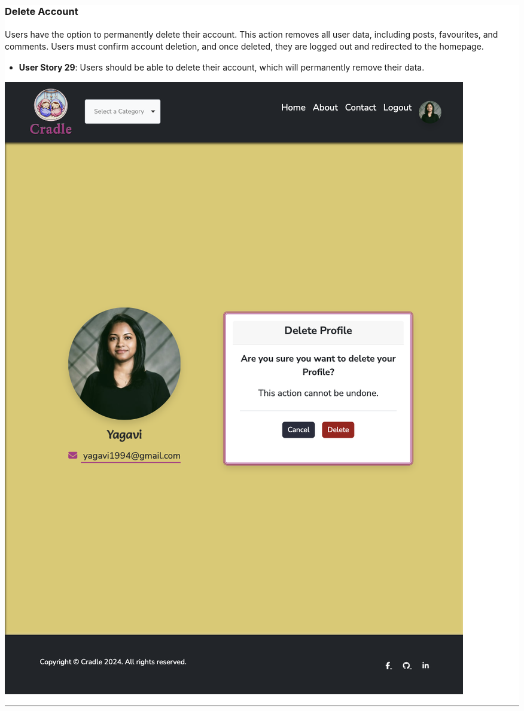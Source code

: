 
### Delete Account
Users have the option to permanently delete their account. This action removes all user data, including posts, favourites, and comments. Users must confirm account deletion, and once deleted, they are logged out and redirected to the homepage.

- **User Story 29**: Users should be able to delete their account, which will permanently remove their data.

![Delete Account](static/images/readme/features/delete-account.png)

---